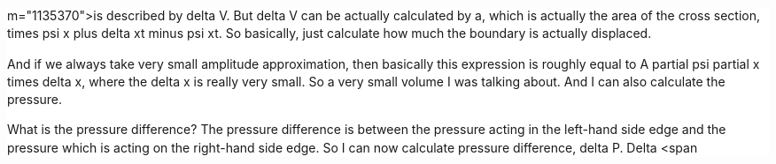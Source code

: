   m="1135370">is</span> <span m="1135870">described</span> <span
  m="1136260">by</span> <span m="1136650">delta</span> <span
  m="1136900">V.</span> <span m="1138800">But</span> <span
  m="1139000">delta</span> <span m="1139480">V</span> <span
  m="1140380">can</span> <span m="1140560">be</span> <span
  m="1140830">actually</span> <span m="1141850">calculated</span> <span
  m="1142540">by</span> <span m="1143300">a,</span> <span
  m="1144080">which</span> <span m="1144220">is</span> <span
  m="1144310">actually</span> <span m="1145180">the</span> <span
  m="1145390">area</span> <span m="1145900">of</span> <span
  m="1145990">the</span> <span m="1146140">cross</span> <span
  m="1146380">section,</span> <span m="1147790">times</span> <span
  m="1148700">psi</span> <span m="1150250">x</span> <span
  m="1150490">plus</span> <span m="1151390">delta</span> <span
  m="1151870">xt</span> <span m="1154630">minus</span> <span
  m="1155800">psi</span> <span m="1157650">xt.</span> <span
  m="1159970">So</span> <span m="1160120">basically,</span> <span
  m="1160720">just</span> <span m="1160990">calculate</span> <span
  m="1161860">how</span> <span m="1162280">much</span> <span
  m="1163020">the</span> <span m="1166580">boundary</span> <span
  m="1167290">is</span> <span m="1167500">actually</span> <span
  m="1167620">displaced.</span></p><p><span m="1168850">And</span> <span
  m="1169630">if</span> <span m="1169840">we</span> <span
  m="1170410">always</span> <span m="1171010">take</span> <span
  m="1171640">very</span> <span m="1172090">small</span> <span
  m="1172960">amplitude</span> <span m="1173470">approximation,</span> <span
  m="1175630">then</span> <span m="1175890">basically</span> <span
  m="1176980">this</span> <span m="1178240">expression</span> <span
  m="1179290">is</span> <span m="1179500">roughly</span> <span
  m="1180070">equal</span> <span m="1180430">to</span> <span
  m="1180730">A</span> <span m="1182590">partial</span> <span
  m="1183120">psi</span> <span m="1184290">partial</span> <span
  m="1184900">x</span> <span m="1185710">times</span> <span
  m="1186677">delta</span> <span m="1187074">x,</span> <span
  m="1187870">where</span> <span m="1188110">the</span> <span
  m="1188270">delta</span> <span m="1188650">x</span> <span
  m="1188950">is</span> <span m="1189160">really</span> <span
  m="1189760">very</span> <span m="1190060">small.</span> <span
  m="1190990">So</span> <span m="1191120">a</span> <span m="1191220">very</span>
  <span m="1191500">small</span> <span m="1192190">volume</span> <span
  m="1192730">I</span> <span m="1192790">was</span> <span
  m="1193030">talking</span> <span m="1193390">about.</span> <span
  m="1195280">And</span> <span m="1195430">I</span> <span m="1195580">can</span>
  <span m="1195790">also</span> <span m="1197400">calculate</span> <span
  m="1198690">the</span> <span m="1198820">pressure.</span></p><p><span
  m="1205400">What</span> <span m="1205510">is</span> <span
  m="1205730">the</span> <span m="1205850">pressure</span> <span
  m="1206280">difference?</span> <span m="1206990">The</span> <span
  m="1207050">pressure</span> <span m="1207560">difference</span> <span
  m="1208430">is</span> <span m="1208670">between</span> <span
  m="1210050">the</span> <span m="1210170">pressure</span> <span
  m="1210620">acting</span> <span m="1211070">in</span> <span
  m="1211250">the</span> <span m="1211370">left-hand</span> <span
  m="1211760">side</span> <span m="1212120">edge</span> <span
  m="1213050">and</span> <span m="1213230">the</span> <span
  m="1213380">pressure</span> <span m="1214070">which</span> <span
  m="1214280">is</span> <span m="1214400">acting</span> <span
  m="1214880">on</span> <span m="1215380">the</span> <span
  m="1215750">right-hand</span> <span m="1216060">side</span> <span
  m="1216280">edge.</span> <span m="1217380">So</span> <span
  m="1217490">I</span> <span m="1217640">can</span> <span m="1217880">now</span>
  <span m="1218150">calculate</span> <span m="1219380">pressure</span> <span
  m="1219770">difference,</span> <span m="1220090">delta</span> <span
  m="1220210">P.</span> <span m="1221040">Delta</span> <span